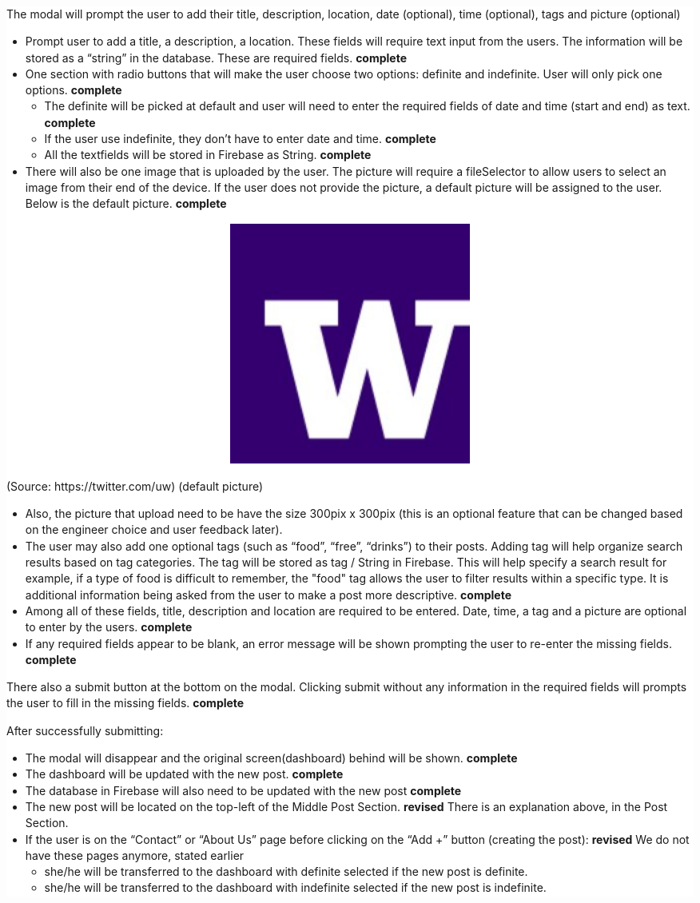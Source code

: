 The modal will prompt the user to add their title, description, location, date (optional), time (optional), tags and picture (optional)
* Prompt user to add a title, a description, a location. These fields will require text input from the users. The information will be stored as a “string” in the database. These are required fields. **complete**
* One section with radio buttons that will make the user choose two options: definite and indefinite. User will only pick one options. **complete**
	- The definite will be picked at default and user will need to enter the required fields of date and time (start and end) as text. **complete**
	- If the user use indefinite, they don’t have to enter date and time. **complete**
	- All the textfields will be stored in Firebase as String. **complete**
* There will also be one image that is uploaded by the user. The picture will require a fileSelector to allow users to select an image from their end of the device. If the user does not provide the picture, a default picture will be assigned to the user. Below is the default picture. **complete**

<p align="center">
  <img src="https://github.com/wochen96/freebies/blob/master/img/new_design/hWZpEBHB_400x400.png" width="300" height="300" />
</p>
(Source: https://twitter.com/uw) (default picture)

* Also, the picture that upload need to be have the size 300pix x 300pix (this is an optional feature that can be changed based on the engineer choice and user feedback later). 
* The user may also add one optional tags (such as “food”, “free”, “drinks”) to their posts. Adding tag will help organize search results based on tag categories. The tag will be stored as tag / String in Firebase. This will help specify a search result for example, if a type of food is difficult to remember, the "food" tag allows the user to filter results within a specific type. It is additional information being asked from the user to make a post more descriptive. **complete**
* Among all of these fields, title, description and location are required to be entered. Date, time, a tag and a picture are optional to enter by the users. **complete**
* If any required fields appear to be blank, an error message will be shown prompting the user to re-enter the missing fields. **complete**

There also a submit button at the bottom on the modal. Clicking submit without any information in the required fields will prompts the user to fill in the missing fields. **complete**

After successfully submitting:
* The modal will disappear and the original screen(dashboard) behind will be shown. **complete**
* The dashboard will be updated with the new post. **complete**
* The database in Firebase will also need to be updated with the new post **complete**
* The new post will be located on the top-left of the Middle Post Section. **revised** There is an explanation above, in the Post Section.
* If the user is on the “Contact” or “About Us” page before clicking on the “Add +” button (creating the post): **revised** We do not have these pages anymore, stated earlier
	- she/he will be transferred to the dashboard with definite selected if the new post is definite.
	- she/he will be transferred to the dashboard with indefinite selected if the new post is indefinite.
